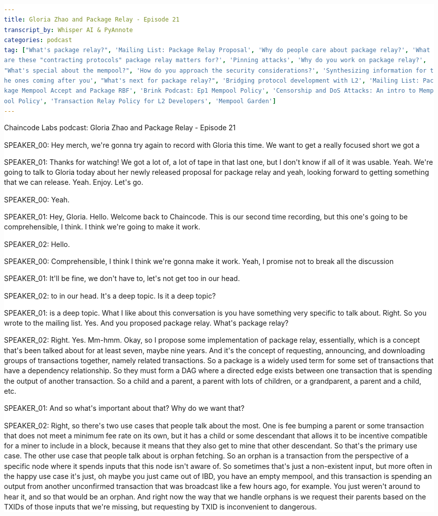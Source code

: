 ```yaml
---
title: Gloria Zhao and Package Relay - Episode 21
transcript_by: Whisper AI & PyAnnote
categories: podcast
tag: ["What's package relay?", 'Mailing List: Package Relay Proposal', 'Why do people care about package relay?', 'What are these "contracting protocols" package relay matters for?', 'Pinning attacks', 'Why do you work on package relay?', "What's special about the mempool?", 'How do you approach the security considerations?', 'Synthesizing information for the ones coming after you', "What's next for package relay?", 'Bridging protocol development with L2', 'Mailing List: Package Mempool Accept and Package RBF', 'Brink Podcast: Ep1 Mempool Policy', 'Censorship and DoS Attacks: An intro to Mempool Policy', 'Transaction Relay Policy for L2 Developers', 'Mempool Garden']
---
```


Chaincode Labs podcast: Gloria Zhao and Package Relay - Episode 21

SPEAKER_00: Hey merch, we're gonna try again to record with Gloria this time. We want to get a really focused short we got a

SPEAKER_01: Thanks for watching! We got a lot of, a lot of tape in that last one, but I don't know if all of it was usable. Yeah. We're going to talk to Gloria today about her newly released proposal for package relay and yeah, looking forward to getting something that we can release. Yeah. Enjoy. Let's go.

SPEAKER_00: Yeah.

SPEAKER_01: Hey, Gloria. Hello. Welcome back to Chaincode. This is our second time recording, but this one's going to be comprehensible, I think. I think we're going to make it work.

SPEAKER_02: Hello.

SPEAKER_00: Comprehensible, I think I think we're gonna make it work. Yeah, I promise not to break all the discussion

SPEAKER_01: It'll be fine, we don't have to, let's not get too in our head.

SPEAKER_02: to in our head. It's a deep topic. Is it a deep topic?

SPEAKER_01: is a deep topic. What I like about this conversation is you have something very specific to talk about. Right. So you wrote to the mailing list. Yes. And you proposed package relay. What's package relay?

SPEAKER_02: Right. Yes. Mm-hmm. Okay, so I propose some implementation of package relay, essentially, which is a concept that's been talked about for at least seven, maybe nine years. And it's the concept of requesting, announcing, and downloading groups of transactions together, namely related transactions. So a package is a widely used term for some set of transactions that have a dependency relationship. So they must form a DAG where a directed edge exists between one transaction that is spending the output of another transaction. So a child and a parent, a parent with lots of children, or a grandparent, a parent and a child, etc.

SPEAKER_01: And so what's important about that? Why do we want that?

SPEAKER_02: Right, so there's two use cases that people talk about the most. One is fee bumping a parent or some transaction that does not meet a minimum fee rate on its own, but it has a child or some descendant that allows it to be incentive compatible for a miner to include in a block, because it means that they also get to mine that other descendant. So that's the primary use case. The other use case that people talk about is orphan fetching. So an orphan is a transaction from the perspective of a specific node where it spends inputs that this node isn't aware of. So sometimes that's just a non-existent input, but more often in the happy use case it's just, oh maybe you just came out of IBD, you have an empty mempool, and this transaction is spending an output from another unconfirmed transaction that was broadcast like a few hours ago, for example. You just weren't around to hear it, and so that would be an orphan. And right now the way that we handle orphans is we request their parents based on the TXIDs of those inputs that we're missing, but requesting by TXID is inconvenient to dangerous.
